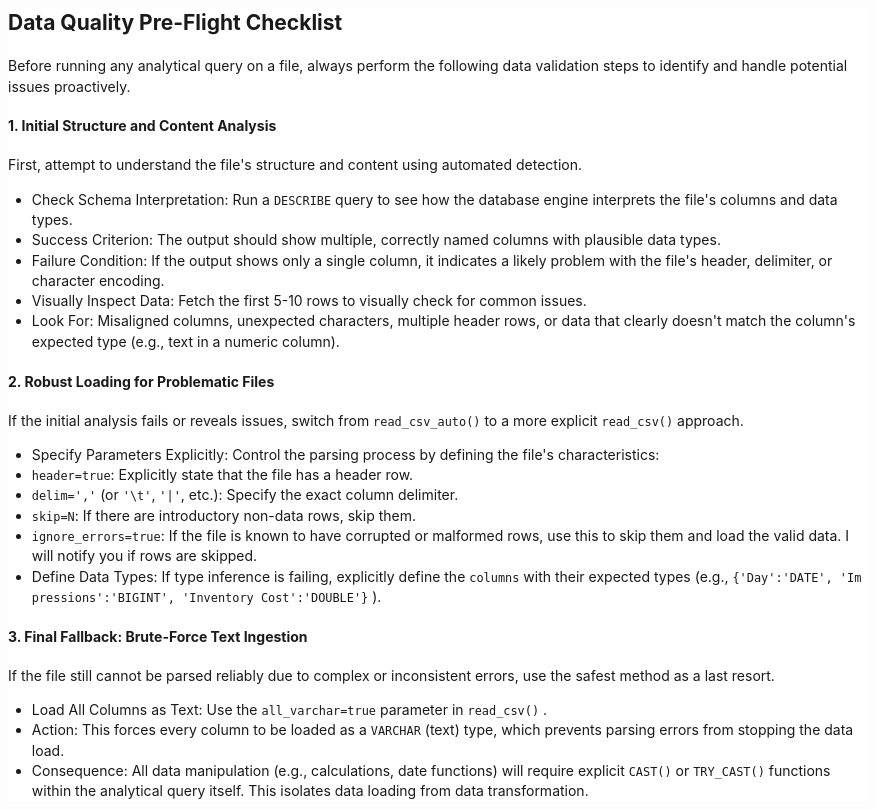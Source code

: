 ## Data Quality Pre-Flight Checklist

Before running any analytical query on a file, always perform the following data validation steps to identify and
handle potential issues proactively.

#### 1. Initial Structure and Content Analysis

First, attempt to understand the file's structure and content using automated detection.

* Check Schema Interpretation: Run a `DESCRIBE` query to see how the database engine interprets the file's columns and
data types.
* Success Criterion: The output should show multiple, correctly named columns with plausible data types.
* Failure Condition: If the output shows only a single column, it indicates a likely problem with the file's header,
delimiter, or character encoding.
* Visually Inspect Data: Fetch the first 5-10 rows to visually check for common issues.
* Look For: Misaligned columns, unexpected characters, multiple header rows, or data that clearly doesn't match the
column's expected type (e.g., text in a numeric column).


#### 2. Robust Loading for Problematic Files

If the initial analysis fails or reveals issues, switch from `read_csv_auto()` to a more explicit `read_csv()`
approach.

* Specify Parameters Explicitly: Control the parsing process by defining the file's characteristics:
* `header=true`: Explicitly state that the file has a header row.
* `delim=','` (or `'\t'`, `'|'`, etc.): Specify the exact column delimiter.
* `skip=N`: If there are introductory non-data rows, skip them.
* `ignore_errors=true`: If the file is known to have corrupted or malformed rows, use this to skip them and load the
valid data. I will notify you if rows are skipped.
* Define Data Types: If type inference is failing, explicitly define the `columns` with their expected types (e.g.,
`{'Day':'DATE', 'Impressions':'BIGINT', 'Inventory Cost':'DOUBLE'}` ).

#### 3. Final Fallback: Brute-Force Text Ingestion

If the file still cannot be parsed reliably due to complex or inconsistent errors, use the safest method as a last
resort.

* Load All Columns as Text: Use the `all_varchar=true` parameter in `read_csv()` .
* Action: This forces every column to be loaded as a `VARCHAR` (text) type, which prevents parsing errors from
stopping the data load.
* Consequence: All data manipulation (e.g., calculations, date functions) will require explicit `CAST()` or
`TRY_CAST()` functions within the analytical query itself. This isolates data loading from data transformation.
